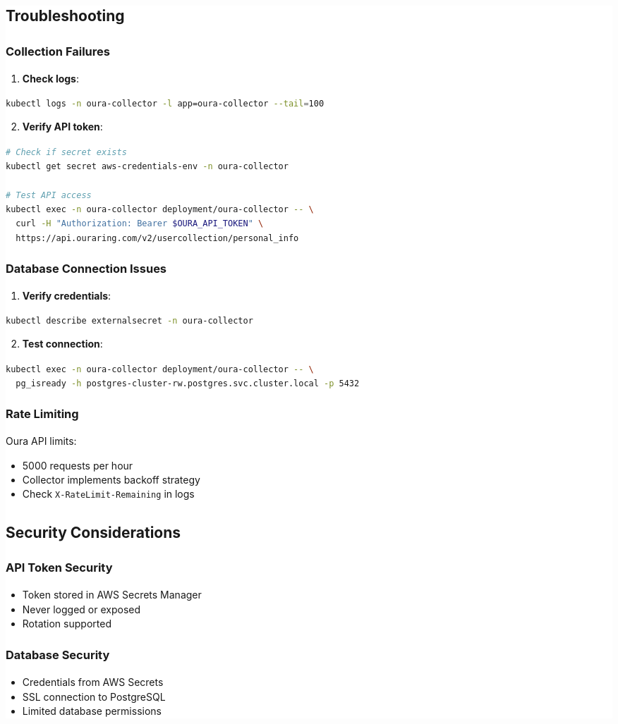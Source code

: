 ## Troubleshooting

### Collection Failures

1. **Check logs**:
```bash
kubectl logs -n oura-collector -l app=oura-collector --tail=100
```

2. **Verify API token**:
```bash
# Check if secret exists
kubectl get secret aws-credentials-env -n oura-collector

# Test API access
kubectl exec -n oura-collector deployment/oura-collector -- \
  curl -H "Authorization: Bearer $OURA_API_TOKEN" \
  https://api.ouraring.com/v2/usercollection/personal_info
```

### Database Connection Issues

1. **Verify credentials**:
```bash
kubectl describe externalsecret -n oura-collector
```

2. **Test connection**:
```bash
kubectl exec -n oura-collector deployment/oura-collector -- \
  pg_isready -h postgres-cluster-rw.postgres.svc.cluster.local -p 5432
```

### Rate Limiting

Oura API limits:
- 5000 requests per hour
- Collector implements backoff strategy
- Check `X-RateLimit-Remaining` in logs

## Security Considerations

### API Token Security
- Token stored in AWS Secrets Manager
- Never logged or exposed
- Rotation supported

### Database Security
- Credentials from AWS Secrets
- SSL connection to PostgreSQL
- Limited database permissions
